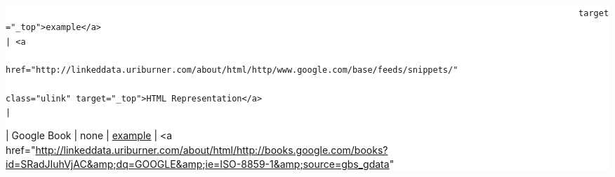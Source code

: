                                                                                                                       target="_top">example</a>                                                                                                                                                                                                                                                                                                                                                                                                    | <a                                                                                                                                                                                                                                                                                                                                                                                                                                                                   
                                                                                                                                                                                                                                                                                                                                                                                                                                                                                                                                                    href="http://linkeddata.uriburner.com/about/html/http/www.google.com/base/feeds/snippets/"                                                                                                                                                                                                                                                                                                                                                                            
                                                                                                                                                                                                                                                                                                                                                                                                                                                                                                                                                    class="ulink" target="_top">HTML Representation</a>                                                                                                                                                                                                                                                                                                                                                                                                                   |
| Google Book                | none                                                                                  | <a                                                                                                                                                                                                                                                                                                                                                                                                                          
                                                                                                                      href="http://books.google.com/books?id=SRadJIuhVjAC&amp;dq=GOOGLE&amp;ie=ISO-8859-1&amp;source=gbs_gdata"                                                                                                                                                                                                                                                                                                                    
                                                                                                                      class="ulink" target="_top">example</a>                                                                                                                                                                                                                                                                                                                                                                                      | <a                                                                                                                                                                                                                                                                                                                                                                                                                                                                   
                                                                                                                                                                                                                                                                                                                                                                                                                                                                                                                                                    href="http://linkeddata.uriburner.com/about/html/http://books.google.com/books?id=SRadJIuhVjAC&amp;dq=GOOGLE&amp;ie=ISO-8859-1&amp;source=gbs_gdata"                                                                                                                                                                                                                                                                                                                  